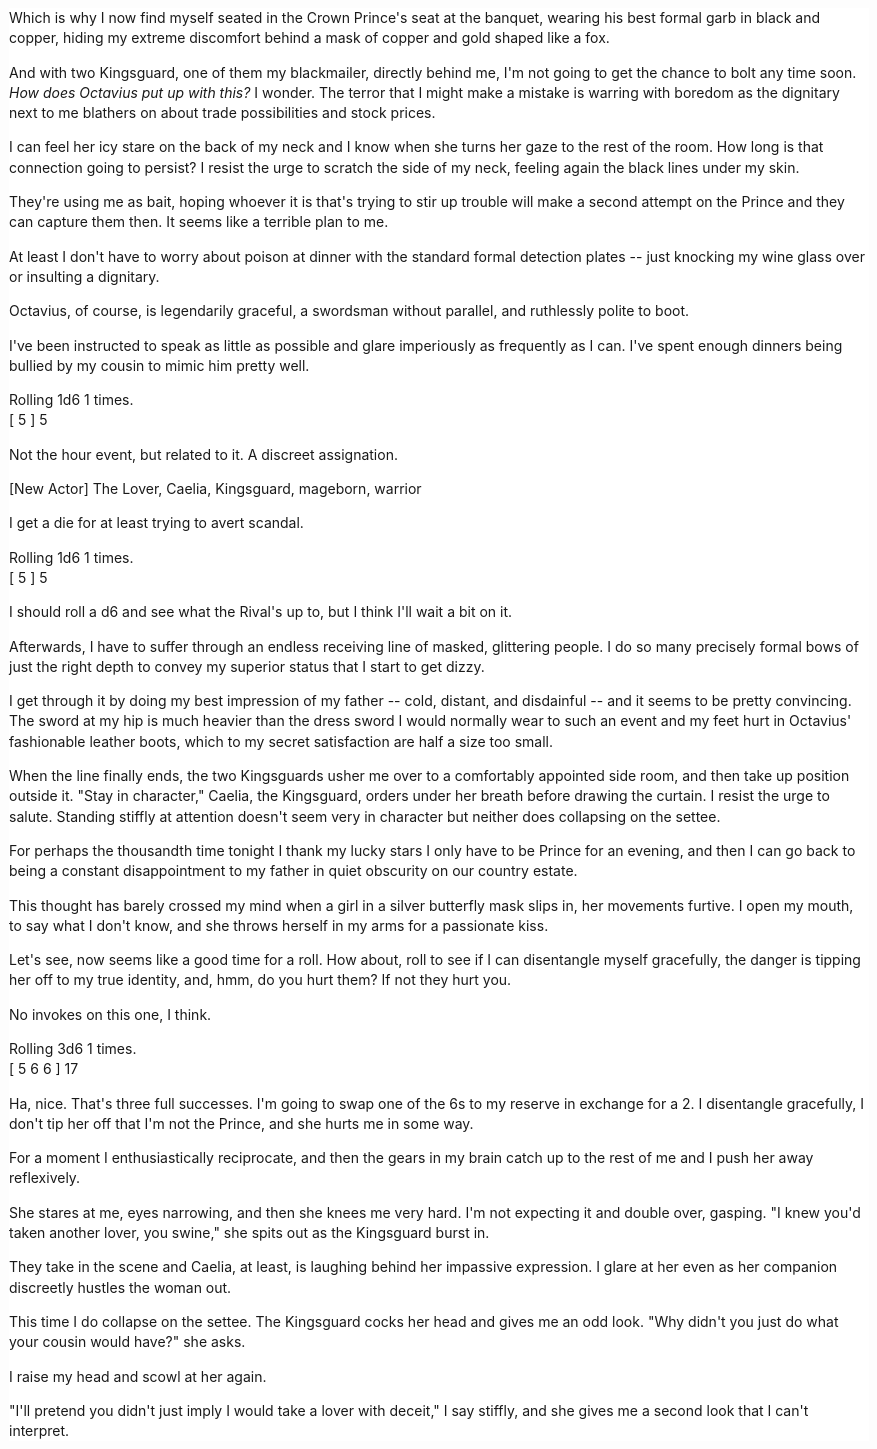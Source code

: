 <p id="fiction">Which is why I now find myself seated in the Crown Prince's seat at the banquet, wearing his best formal garb in black and copper, hiding my extreme discomfort behind a mask of copper and gold shaped like a fox.</p>
<p id="fiction">And with two Kingsguard, one of them my blackmailer, directly behind me, I'm not going to get the chance to bolt any time soon. <i>How does Octavius put up with this?</i> I wonder. The terror that I might make a mistake is warring with boredom as the dignitary next to me blathers on about trade possibilities and stock prices.</p>
<p id="fiction">I can feel her icy stare on the back of my neck and I know when she turns her gaze to the rest of the room. How long is that connection going to persist? I resist the urge to scratch the side of my neck, feeling again the black lines under my skin.</p>
<p id="fiction">They're using me as bait, hoping whoever it is that's trying to stir up trouble will make a second attempt on the Prince and they can capture them then. It seems like a terrible plan to me.</p>
<p id="fiction">At least I don't have to worry about poison at dinner with the standard formal detection plates -- just knocking my wine glass over or insulting a dignitary.</p>
<p id="fiction">Octavius, of course, is legendarily graceful, a swordsman without parallel, and ruthlessly polite to boot.</p>
<p id="fiction">I've been instructed to speak as little as possible and glare imperiously as frequently as I can. I've spent enough dinners being bullied by my cousin to mimic him pretty well.</p>
<p id="mechanic" class="result">Rolling 1d6 1 times.<br>[  5  ] 5</p>
<p id="mechanic" class="aside">Not the hour event, but related to it. A discreet assignation.</p>
<p id="mechanic" class="aside">[New Actor] The Lover, Caelia, Kingsguard, mageborn, warrior</p>
<p id="mechanic" class="aside">I get a die for at least trying to avert scandal.</p>
<p id="mechanic" class="result">Rolling 1d6 1 times.<br>[  5  ] 5</p>
<p id="mechanic" class="aside">I should roll a d6 and see what the Rival's up to, but I think I'll wait a bit on it.</p>
<p id="fiction">Afterwards, I have to suffer through an endless receiving line of masked, glittering people. I do so many precisely formal bows of just the right depth to convey my superior status that I start to get dizzy.</p>
<p id="fiction">I get through it by doing my best impression of my father -- cold, distant, and disdainful -- and it seems to be pretty convincing. The sword at my hip is much heavier than the dress sword I would normally wear to such an event and my feet hurt in Octavius' fashionable leather boots, which to my secret satisfaction are half a size too small.</p>
<p id="fiction">When the line finally ends, the two Kingsguards usher me over to a comfortably appointed side room, and then take up position outside it. "Stay in character," Caelia, the Kingsguard, orders under her breath before drawing the curtain. I resist the urge to salute. Standing stiffly at attention doesn't seem very in character but neither does collapsing on the settee.</p>
<p id="fiction">For perhaps the thousandth time tonight I thank my lucky stars I only have to be Prince for an evening, and then I can go back to being a constant disappointment to my father in quiet obscurity on our country estate.</p>
<p id="fiction">This thought has barely crossed my mind when a girl in a silver butterfly mask slips in, her movements furtive. I open my mouth, to say what I don't know, and she throws herself in my arms for a passionate kiss.</p>
<p id="mechanic" class="aside">Let's see, now seems like a good time for a roll. How about, roll to see if I can disentangle myself gracefully, the danger is tipping her off to my true identity, and, hmm, do you hurt them? If not they hurt you.</p>
<p id="mechanic" class="aside">No invokes on this one, I think.</p>
<p id="mechanic" class="result">Rolling 3d6 1 times.<br>[  5 6 6  ] 17</p>
<p id="mechanic" class="aside">Ha, nice. That's three full successes. I'm going to swap one of the 6s to my reserve in exchange for a 2. I disentangle gracefully, I don't tip her off that I'm not the Prince, and she hurts me in some way.</p>
<p id="fiction">For a moment I enthusiastically reciprocate, and then the gears in my brain catch up to the rest of me and I push her away reflexively.</p>
<p id="fiction">She stares at me, eyes narrowing, and then she knees me very hard. I'm not expecting it and double over, gasping. "I knew you'd taken another lover, you swine," she spits out as the Kingsguard burst in.</p>
<p id="fiction">They take in the scene and Caelia, at least, is laughing behind her impassive expression. I glare at her even as her companion discreetly hustles the woman out.</p>
<p id="fiction">This time I do collapse on the settee. The Kingsguard cocks her head and gives me an odd look. "Why didn't you just do what your cousin would have?" she asks.</p>
<p id="fiction">I raise my head and scowl at her again.</p>
<p id="fiction">"I'll pretend you didn't just imply I would take a lover with deceit," I say stiffly, and she gives me a second look that I can't interpret.</p>